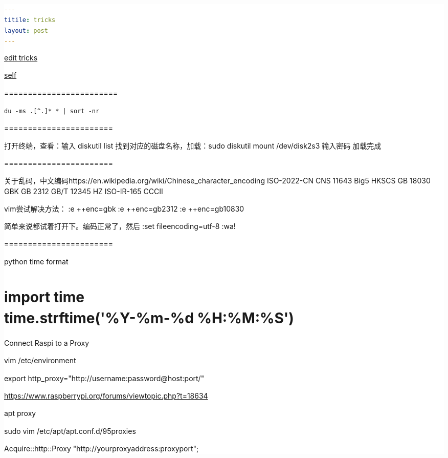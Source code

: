 ```yaml
---
titile: tricks
layout: post
---
```


[edit tricks](https://github.com/haiy/haiy.github.io/edit/master/tricks.md)

[self](https://haihome.top/tricks)

========================

```
du -ms .[^.]* * | sort -nr
```

=======================

打开终端，查看：输入 diskutil list
找到对应的磁盘名称，加载：sudo diskutil mount /dev/disk2s3
输入密码
加载完成

=======================

关于乱码，中文编码https://en.wikipedia.org/wiki/Chinese_character_encoding
ISO-2022-CN CNS 11643 Big5 HKSCS GB 18030 GBK GB 2312 GB/T 12345 HZ ISO-IR-165 CCCII

vim尝试解决方法：
:e ++enc=gbk
:e ++enc=gb2312
:e ++enc=gb10830

简单来说都试着打开下。编码正常了，然后
:set fileencoding=utf-8
:wa!


=======================

python time format

import time    
time.strftime('%Y-%m-%d %H:%M:%S')
=======================

Connect Raspi to a Proxy

vim /etc/environment

export http_proxy="http://username:password@host:port/"

<https://www.raspberrypi.org/forums/viewtopic.php?t=18634>

apt proxy 

sudo vim  /etc/apt/apt.conf.d/95proxies

Acquire::http::Proxy "http://yourproxyaddress:proxyport";
